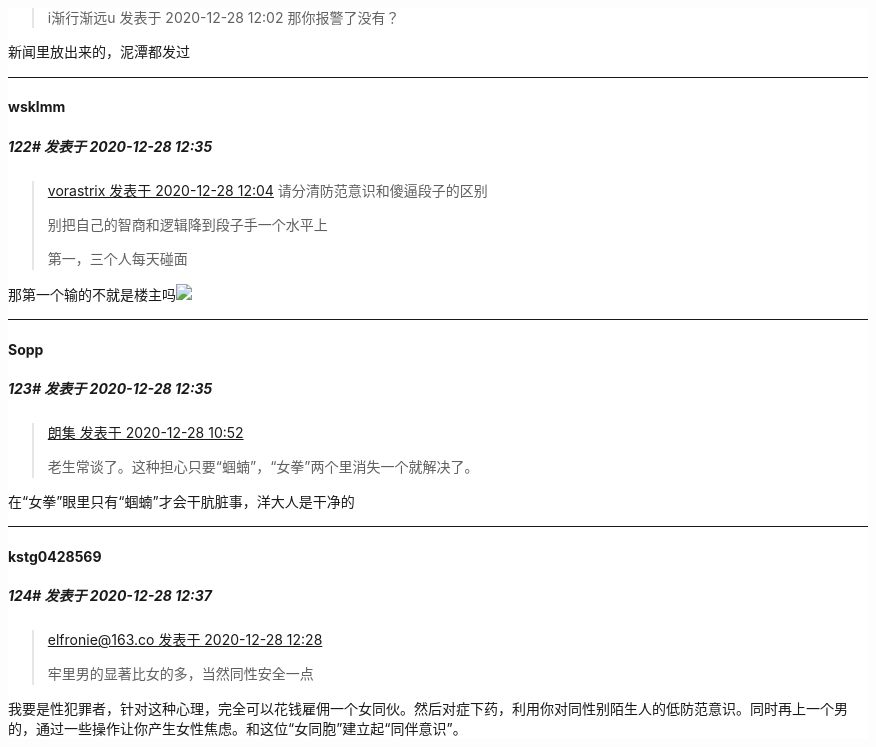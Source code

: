 

<blockquote>i渐行渐远u 发表于 2020-12-28 12:02
那你报警了没有？</blockquote>
新闻里放出来的，泥潭都发过







*****

####  wsklmm  
##### 122#       发表于 2020-12-28 12:35



<blockquote><a href="httphttps://bbs.saraba1st.com/2b/forum.php?mod=redirect&amp;goto=findpost&amp;pid=49866585&amp;ptid=1979950" target="_blank">vorastrix 发表于 2020-12-28 12:04</a>
请分清防范意识和傻逼段子的区别

别把自己的智商和逻辑降到段子手一个水平上

第一，三个人每天碰面</blockquote>
那第一个输的不就是楼主吗<img src="https://static.saraba1st.com/image/smiley/face2017/067.png" referrerpolicy="no-referrer">







*****

####  Sopp  
##### 123#       发表于 2020-12-28 12:35



<blockquote><a href="httphttps://bbs.saraba1st.com/2b/forum.php?mod=redirect&amp;goto=findpost&amp;pid=49865752&amp;ptid=1979950" target="_blank">朗集 发表于 2020-12-28 10:52</a>

老生常谈了。这种担心只要“蝈蝻”，“女拳”两个里消失一个就解决了。</blockquote>
在“女拳”眼里只有“蝈蝻”才会干肮脏事，洋大人是干净的







*****

####  kstg0428569  
##### 124#       发表于 2020-12-28 12:37



<blockquote><a href="httphttps://bbs.saraba1st.com/2b/forum.php?mod=redirect&amp;goto=findpost&amp;pid=49866871&amp;ptid=1979950" target="_blank">elfronie@163.co 发表于 2020-12-28 12:28</a>

牢里男的显著比女的多，当然同性安全一点</blockquote>
我要是性犯罪者，针对这种心理，完全可以花钱雇佣一个女同伙。然后对症下药，利用你对同性别陌生人的低防范意识。同时再上一个男的，通过一些操作让你产生女性焦虑。和这位“女同胞”建立起“同伴意识”。
